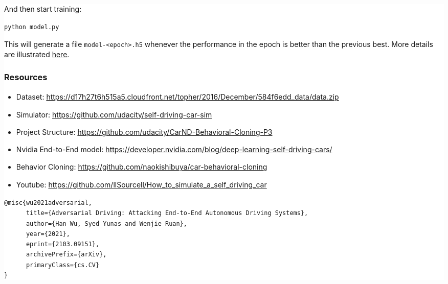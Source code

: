 And then start training:

```python
python model.py
```

This will generate a file `model-<epoch>.h5` whenever the performance in the epoch is better than the previous best. More details are illustrated [here](https://github.com/udacity/CarND-Behavioral-Cloning-P3).



### Resources

- Dataset: https://d17h27t6h515a5.cloudfront.net/topher/2016/December/584f6edd_data/data.zip

- Simulator: https://github.com/udacity/self-driving-car-sim

- Project Structure: https://github.com/udacity/CarND-Behavioral-Cloning-P3

- Nvidia End-to-End model: https://developer.nvidia.com/blog/deep-learning-self-driving-cars/

- Behavior Cloning: https://github.com/naokishibuya/car-behavioral-cloning

- Youtube: https://github.com/llSourcell/How_to_simulate_a_self_driving_car


```
@misc{wu2021adversarial,
      title={Adversarial Driving: Attacking End-to-End Autonomous Driving Systems}, 
      author={Han Wu, Syed Yunas and Wenjie Ruan},
      year={2021},
      eprint={2103.09151},
      archivePrefix={arXiv},
      primaryClass={cs.CV}
}
```
